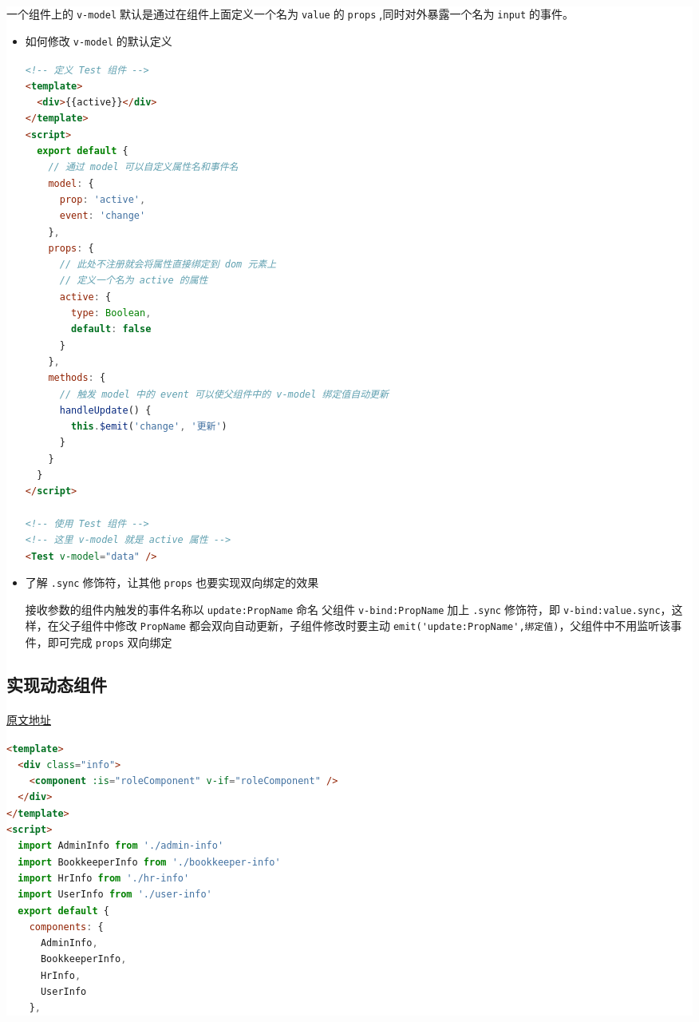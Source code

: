   一个组件上的 `v-model` 默认是通过在组件上面定义一个名为 `value` 的 `props` ,同时对外暴露一个名为 `input` 的事件。

- 如何修改 `v-model` 的默认定义

  ```html
  <!-- 定义 Test 组件 -->
  <template>
    <div>{{active}}</div>
  </template>
  <script>
    export default {
      // 通过 model 可以自定义属性名和事件名
      model: {
        prop: 'active',
        event: 'change'
      },
      props: {
        // 此处不注册就会将属性直接绑定到 dom 元素上
        // 定义一个名为 active 的属性
        active: {
          type: Boolean,
          default: false
        }
      },
      methods: {
        // 触发 model 中的 event 可以使父组件中的 v-model 绑定值自动更新
        handleUpdate() {
          this.$emit('change', '更新')
        }
      }
    }
  </script>

  <!-- 使用 Test 组件 -->
  <!-- 这里 v-model 就是 active 属性 -->
  <Test v-model="data" />
  ```

- 了解 `.sync` 修饰符，让其他 `props` 也要实现双向绑定的效果

  接收参数的组件内触发的事件名称以 `update:PropName` 命名
  父组件 `v-bind:PropName` 加上 `.sync` 修饰符，即 `v-bind:value.sync`，这样，在父子组件中修改 `PropName` 都会双向自动更新，子组件修改时要主动 `emit('update:PropName',绑定值)`，父组件中不用监听该事件，即可完成 `props` 双向绑定

## 实现动态组件

[原文地址](https://juejin.im/post/5eddbaee5188254344768fdc#heading-13)

```html
<template>
  <div class="info">
    <component :is="roleComponent" v-if="roleComponent" />
  </div>
</template>
<script>
  import AdminInfo from './admin-info'
  import BookkeeperInfo from './bookkeeper-info'
  import HrInfo from './hr-info'
  import UserInfo from './user-info'
  export default {
    components: {
      AdminInfo,
      BookkeeperInfo,
      HrInfo,
      UserInfo
    },
```